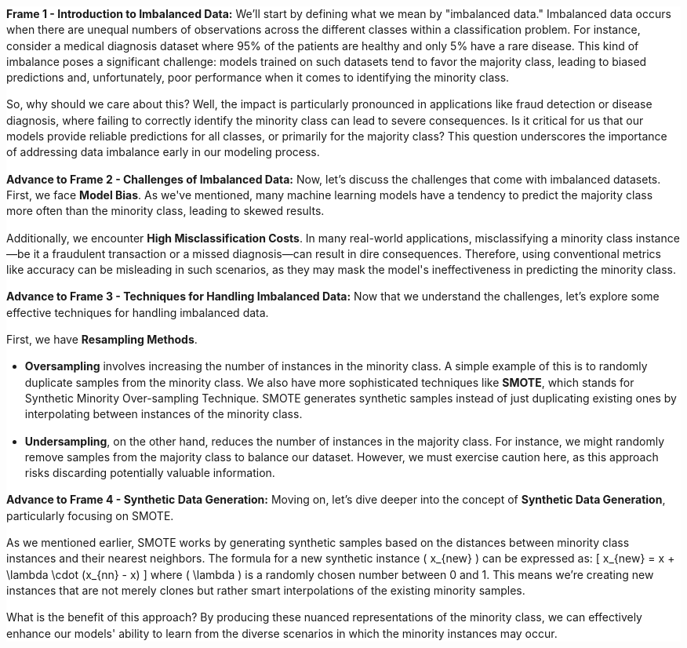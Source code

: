 **Frame 1 - Introduction to Imbalanced Data:**
We’ll start by defining what we mean by "imbalanced data." Imbalanced data occurs when there are unequal numbers of observations across the different classes within a classification problem. For instance, consider a medical diagnosis dataset where 95% of the patients are healthy and only 5% have a rare disease. This kind of imbalance poses a significant challenge: models trained on such datasets tend to favor the majority class, leading to biased predictions and, unfortunately, poor performance when it comes to identifying the minority class.

So, why should we care about this? Well, the impact is particularly pronounced in applications like fraud detection or disease diagnosis, where failing to correctly identify the minority class can lead to severe consequences. Is it critical for us that our models provide reliable predictions for all classes, or primarily for the majority class? This question underscores the importance of addressing data imbalance early in our modeling process.

**Advance to Frame 2 - Challenges of Imbalanced Data:**
Now, let’s discuss the challenges that come with imbalanced datasets. First, we face **Model Bias**. As we've mentioned, many machine learning models have a tendency to predict the majority class more often than the minority class, leading to skewed results. 

Additionally, we encounter **High Misclassification Costs**. In many real-world applications, misclassifying a minority class instance—be it a fraudulent transaction or a missed diagnosis—can result in dire consequences. Therefore, using conventional metrics like accuracy can be misleading in such scenarios, as they may mask the model's ineffectiveness in predicting the minority class.

**Advance to Frame 3 - Techniques for Handling Imbalanced Data:**
Now that we understand the challenges, let’s explore some effective techniques for handling imbalanced data. 

First, we have **Resampling Methods**. 

- **Oversampling** involves increasing the number of instances in the minority class. A simple example of this is to randomly duplicate samples from the minority class. We also have more sophisticated techniques like **SMOTE**, which stands for Synthetic Minority Over-sampling Technique. SMOTE generates synthetic samples instead of just duplicating existing ones by interpolating between instances of the minority class. 

- **Undersampling**, on the other hand, reduces the number of instances in the majority class. For instance, we might randomly remove samples from the majority class to balance our dataset. However, we must exercise caution here, as this approach risks discarding potentially valuable information.

**Advance to Frame 4 - Synthetic Data Generation:**
Moving on, let’s dive deeper into the concept of **Synthetic Data Generation**, particularly focusing on SMOTE. 

As we mentioned earlier, SMOTE works by generating synthetic samples based on the distances between minority class instances and their nearest neighbors. The formula for a new synthetic instance \( x_{new} \) can be expressed as:
\[
x_{new} = x + \lambda \cdot (x_{nn} - x)
\]
where \( \lambda \) is a randomly chosen number between 0 and 1. This means we’re creating new instances that are not merely clones but rather smart interpolations of the existing minority samples. 

What is the benefit of this approach? By producing these nuanced representations of the minority class, we can effectively enhance our models' ability to learn from the diverse scenarios in which the minority instances may occur.
